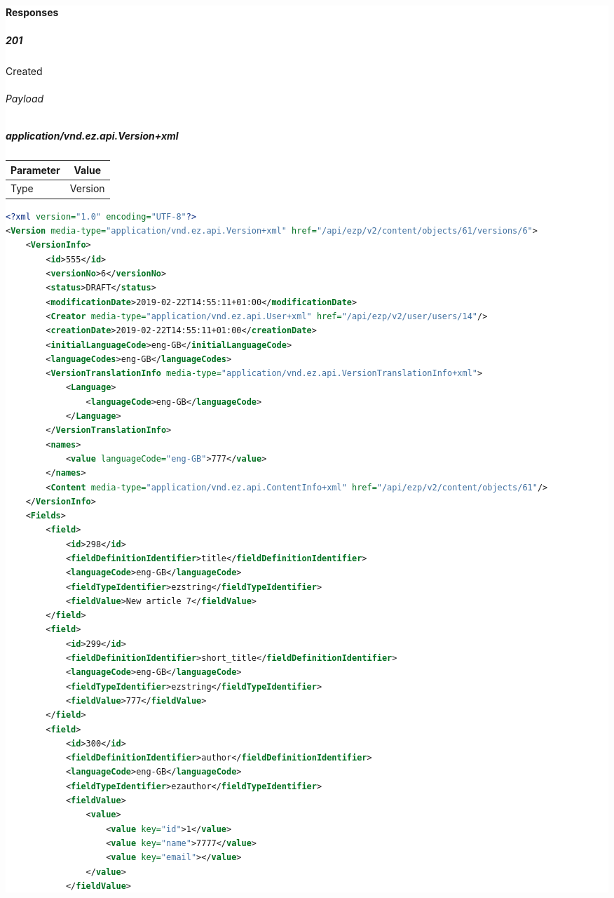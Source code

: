 #### Responses

##### 201

Created

###### Payload

##### application/vnd.ez.api.Version+xml

| Parameter   | Value       | 
| ----------- | ----------- | 
| Type        | Version     | 

```xml
<?xml version="1.0" encoding="UTF-8"?>
<Version media-type="application/vnd.ez.api.Version+xml" href="/api/ezp/v2/content/objects/61/versions/6">
    <VersionInfo>
        <id>555</id>
        <versionNo>6</versionNo>
        <status>DRAFT</status>
        <modificationDate>2019-02-22T14:55:11+01:00</modificationDate>
        <Creator media-type="application/vnd.ez.api.User+xml" href="/api/ezp/v2/user/users/14"/>
        <creationDate>2019-02-22T14:55:11+01:00</creationDate>
        <initialLanguageCode>eng-GB</initialLanguageCode>
        <languageCodes>eng-GB</languageCodes>
        <VersionTranslationInfo media-type="application/vnd.ez.api.VersionTranslationInfo+xml">
            <Language>
                <languageCode>eng-GB</languageCode>
            </Language>
        </VersionTranslationInfo>
        <names>
            <value languageCode="eng-GB">777</value>
        </names>
        <Content media-type="application/vnd.ez.api.ContentInfo+xml" href="/api/ezp/v2/content/objects/61"/>
    </VersionInfo>
    <Fields>
        <field>
            <id>298</id>
            <fieldDefinitionIdentifier>title</fieldDefinitionIdentifier>
            <languageCode>eng-GB</languageCode>
            <fieldTypeIdentifier>ezstring</fieldTypeIdentifier>
            <fieldValue>New article 7</fieldValue>
        </field>
        <field>
            <id>299</id>
            <fieldDefinitionIdentifier>short_title</fieldDefinitionIdentifier>
            <languageCode>eng-GB</languageCode>
            <fieldTypeIdentifier>ezstring</fieldTypeIdentifier>
            <fieldValue>777</fieldValue>
        </field>
        <field>
            <id>300</id>
            <fieldDefinitionIdentifier>author</fieldDefinitionIdentifier>
            <languageCode>eng-GB</languageCode>
            <fieldTypeIdentifier>ezauthor</fieldTypeIdentifier>
            <fieldValue>
                <value>
                    <value key="id">1</value>
                    <value key="name">7777</value>
                    <value key="email"></value>
                </value>
            </fieldValue>
```